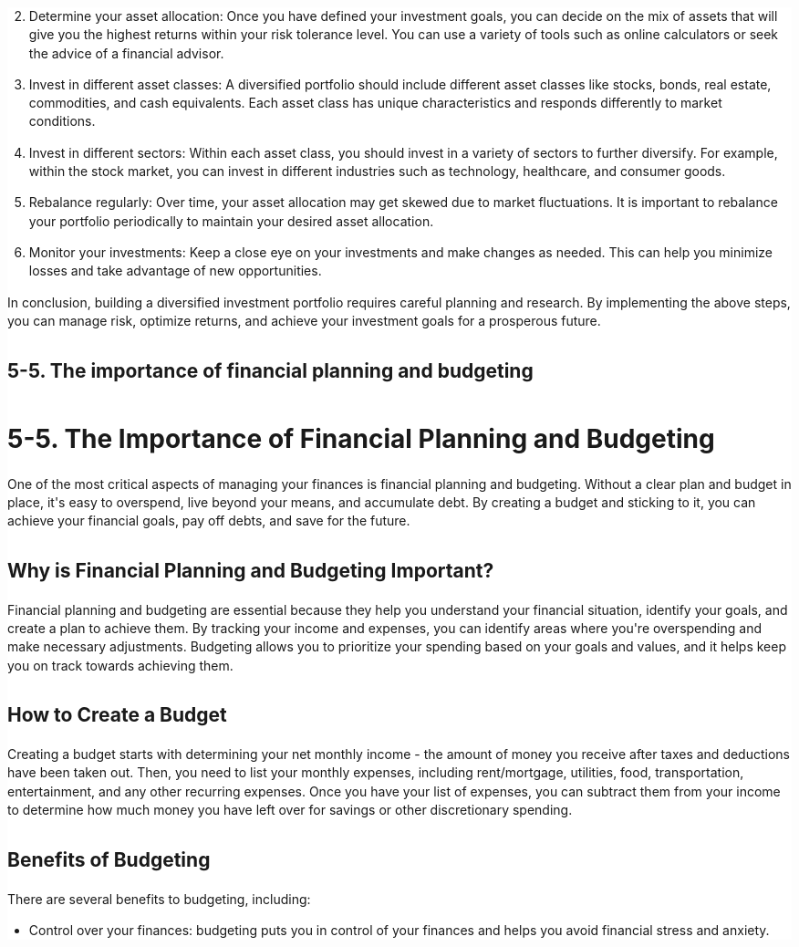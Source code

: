 2. Determine your asset allocation: Once you have defined your investment goals, you can decide on the mix of assets that will give you the highest returns within your risk tolerance level. You can use a variety of tools such as online calculators or seek the advice of a financial advisor.

3. Invest in different asset classes: A diversified portfolio should include different asset classes like stocks, bonds, real estate, commodities, and cash equivalents. Each asset class has unique characteristics and responds differently to market conditions.

4. Invest in different sectors: Within each asset class, you should invest in a variety of sectors to further diversify. For example, within the stock market, you can invest in different industries such as technology, healthcare, and consumer goods.

5. Rebalance regularly: Over time, your asset allocation may get skewed due to market fluctuations. It is important to rebalance your portfolio periodically to maintain your desired asset allocation.

6. Monitor your investments: Keep a close eye on your investments and make changes as needed. This can help you minimize losses and take advantage of new opportunities.

In conclusion, building a diversified investment portfolio requires careful planning and research. By implementing the above steps, you can manage risk, optimize returns, and achieve your investment goals for a prosperous future.
## 5-5. The importance of financial planning and budgeting


# 5-5. The Importance of Financial Planning and Budgeting

One of the most critical aspects of managing your finances is financial planning and budgeting. Without a clear plan and budget in place, it's easy to overspend, live beyond your means, and accumulate debt. By creating a budget and sticking to it, you can achieve your financial goals, pay off debts, and save for the future. 

## Why is Financial Planning and Budgeting Important?

Financial planning and budgeting are essential because they help you understand your financial situation, identify your goals, and create a plan to achieve them. By tracking your income and expenses, you can identify areas where you're overspending and make necessary adjustments. Budgeting allows you to prioritize your spending based on your goals and values, and it helps keep you on track towards achieving them.

## How to Create a Budget

Creating a budget starts with determining your net monthly income - the amount of money you receive after taxes and deductions have been taken out. Then, you need to list your monthly expenses, including rent/mortgage, utilities, food, transportation, entertainment, and any other recurring expenses. Once you have your list of expenses, you can subtract them from your income to determine how much money you have left over for savings or other discretionary spending.

## Benefits of Budgeting

There are several benefits to budgeting, including:

- Control over your finances: budgeting puts you in control of your finances and helps you avoid financial stress and anxiety.
